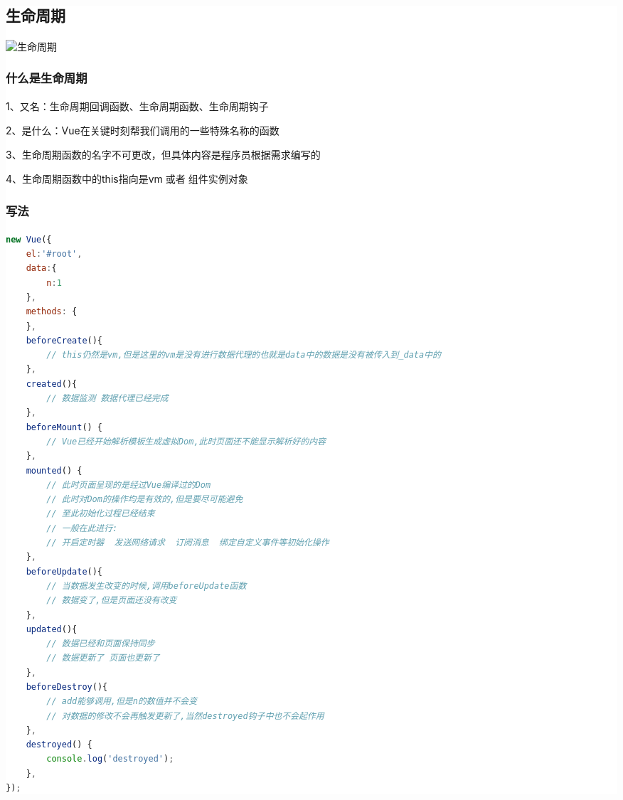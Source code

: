 

## 生命周期

![生命周期](D:\BaiduNetdiskDownload\尚硅谷Vue技术全家桶（天禹老师主讲）\资料（含课件）\资料（含课件）\02_原理图\生命周期.png)

### 什么是生命周期

1、又名：生命周期回调函数、生命周期函数、生命周期钩子

2、是什么：Vue在关键时刻帮我们调用的一些特殊名称的函数

3、生命周期函数的名字不可更改，但具体内容是程序员根据需求编写的

4、生命周期函数中的this指向是vm 或者 组件实例对象

### 写法

```js
new Vue({
    el:'#root',
    data:{
        n:1
    },
    methods: {
    },
    beforeCreate(){
        // this仍然是vm,但是这里的vm是没有进行数据代理的也就是data中的数据是没有被传入到_data中的
    },
    created(){
        // 数据监测 数据代理已经完成
    },
    beforeMount() {
        // Vue已经开始解析模板生成虚拟Dom,此时页面还不能显示解析好的内容
    },
    mounted() {
        // 此时页面呈现的是经过Vue编译过的Dom
        // 此时对Dom的操作均是有效的,但是要尽可能避免
        // 至此初始化过程已经结束
        // 一般在此进行:
        // 开启定时器  发送网络请求  订阅消息  绑定自定义事件等初始化操作
    },
    beforeUpdate(){
        // 当数据发生改变的时候,调用beforeUpdate函数
        // 数据变了,但是页面还没有改变
    },
    updated(){
        // 数据已经和页面保持同步
        // 数据更新了 页面也更新了
    },
    beforeDestroy(){
        // add能够调用,但是n的数值并不会变 
        // 对数据的修改不会再触发更新了,当然destroyed钩子中也不会起作用
    },
    destroyed() {
        console.log('destroyed');
    },
});
```

